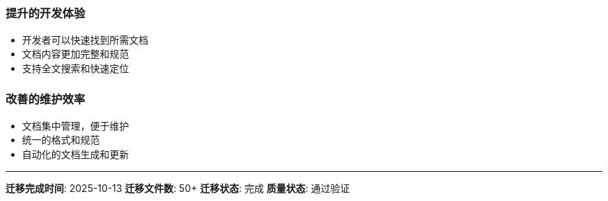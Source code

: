 ### 提升的开发体验
- 开发者可以快速找到所需文档
- 文档内容更加完整和规范
- 支持全文搜索和快速定位

### 改善的维护效率
- 文档集中管理，便于维护
- 统一的格式和规范
- 自动化的文档生成和更新

---

**迁移完成时间**: 2025-10-13
**迁移文件数**: 50+
**迁移状态**: 完成
**质量状态**: 通过验证
